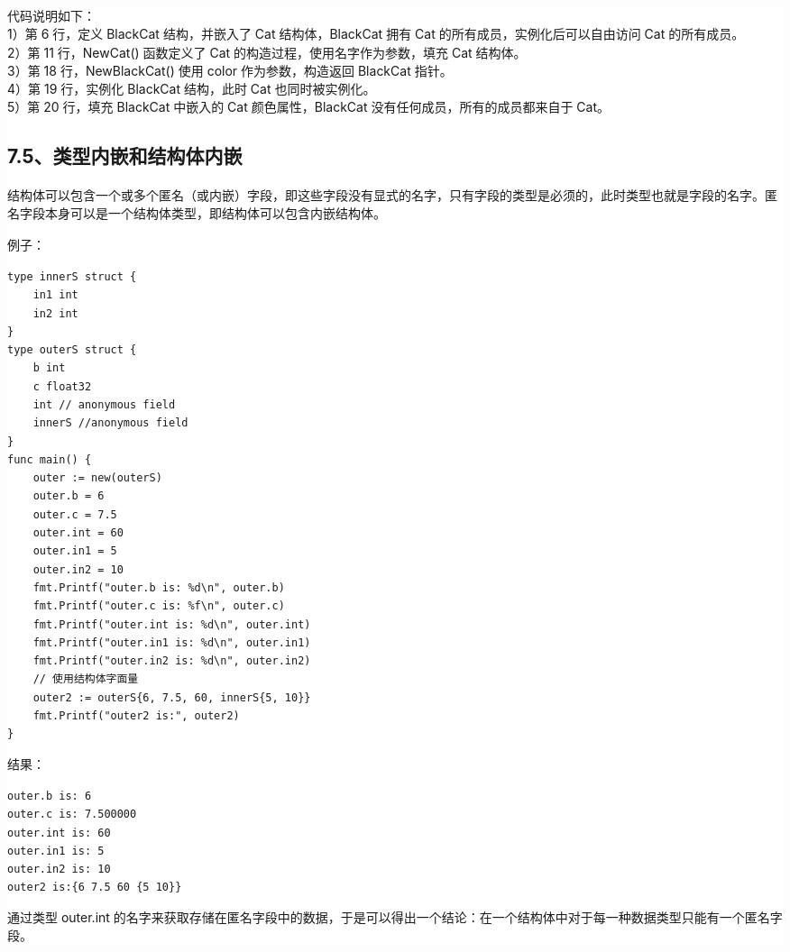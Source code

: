 代码说明如下：  
1）第 6 行，定义 BlackCat 结构，并嵌入了 Cat 结构体，BlackCat 拥有 Cat 的所有成员，实例化后可以自由访问 Cat 的所有成员。  
2）第 11 行，NewCat() 函数定义了 Cat 的构造过程，使用名字作为参数，填充 Cat 结构体。  
3）第 18 行，NewBlackCat() 使用 color 作为参数，构造返回 BlackCat 指针。  
4）第 19 行，实例化 BlackCat 结构，此时 Cat 也同时被实例化。  
5）第 20 行，填充 BlackCat 中嵌入的 Cat 颜色属性，BlackCat 没有任何成员，所有的成员都来自于 Cat。

## 7.5、类型内嵌和结构体内嵌

结构体可以包含一个或多个匿名（或内嵌）字段，即这些字段没有显式的名字，只有字段的类型是必须的，此时类型也就是字段的名字。匿名字段本身可以是一个结构体类型，即结构体可以包含内嵌结构体。

例子：

```
type innerS struct {
    in1 int
    in2 int
}
type outerS struct {
    b int
    c float32
    int // anonymous field
    innerS //anonymous field
}
func main() {
    outer := new(outerS)
    outer.b = 6
    outer.c = 7.5
    outer.int = 60
    outer.in1 = 5
    outer.in2 = 10
    fmt.Printf("outer.b is: %d\n", outer.b)
    fmt.Printf("outer.c is: %f\n", outer.c)
    fmt.Printf("outer.int is: %d\n", outer.int)
    fmt.Printf("outer.in1 is: %d\n", outer.in1)
    fmt.Printf("outer.in2 is: %d\n", outer.in2)
    // 使用结构体字面量
    outer2 := outerS{6, 7.5, 60, innerS{5, 10}}
    fmt.Printf("outer2 is:", outer2)
}
```

结果：

```
outer.b is: 6
outer.c is: 7.500000
outer.int is: 60
outer.in1 is: 5
outer.in2 is: 10
outer2 is:{6 7.5 60 {5 10}}
```

通过类型 outer.int 的名字来获取存储在匿名字段中的数据，于是可以得出一个结论：在一个结构体中对于每一种数据类型只能有一个匿名字段。
